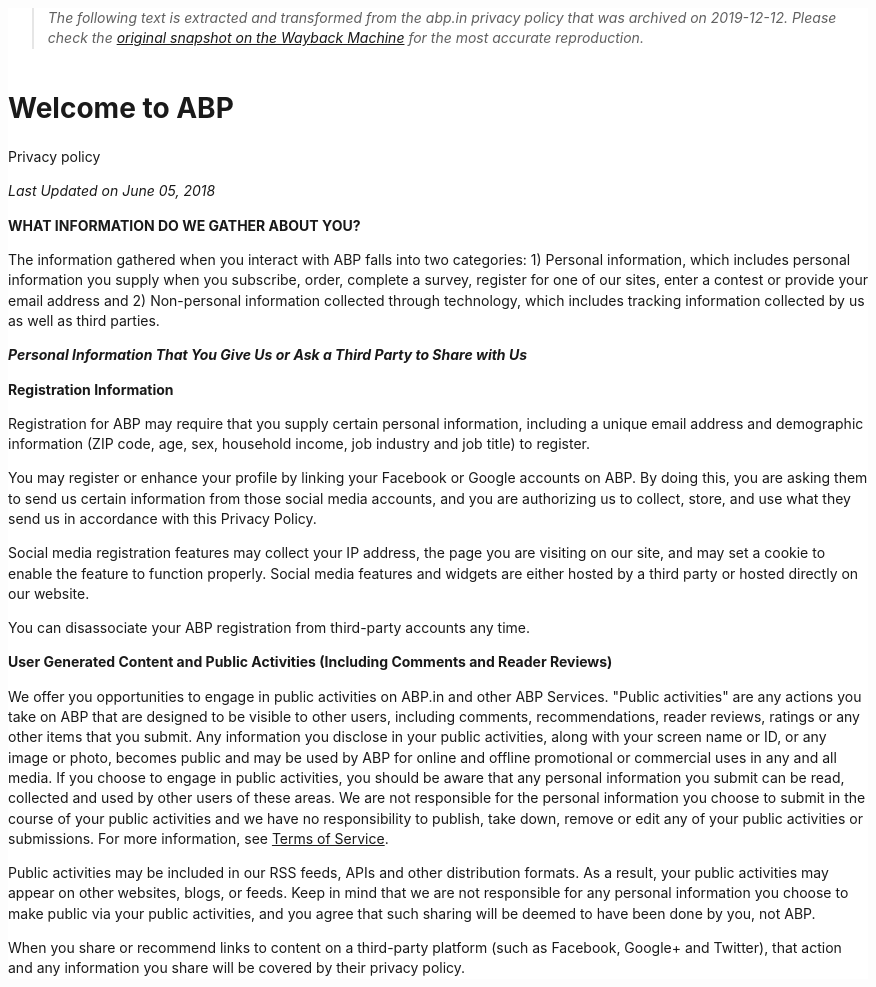 > *The following text is extracted and transformed from the abp.in privacy policy that was archived on 2019-12-12. Please check the [original snapshot on the Wayback Machine](https://web.archive.org/web/20191212132837id_/http%3A//www.abp.in/privacy.html) for the most accurate reproduction.*

# Welcome to ABP

Privacy policy

_Last Updated on June 05, 2018_

**WHAT INFORMATION DO WE GATHER ABOUT YOU?**

The information gathered when you interact with ABP falls into two categories: 1) Personal information, which includes personal information you supply when you subscribe, order, complete a survey, register for one of our sites, enter a contest or provide your email address and 2) Non-personal information collected through technology, which includes tracking information collected by us as well as third parties.

**_Personal Information That You Give Us or Ask a Third Party to Share with Us_**

**Registration Information**

Registration for ABP may require that you supply certain personal information, including a unique email address and demographic information (ZIP code, age, sex, household income, job industry and job title) to register.

You may register or enhance your profile by linking your Facebook or Google accounts on ABP. By doing this, you are asking them to send us certain information from those social media accounts, and you are authorizing us to collect, store, and use what they send us in accordance with this Privacy Policy. 

Social media registration features may collect your IP address, the page you are visiting on our site, and may set a cookie to enable the feature to function properly. Social media features and widgets are either hosted by a third party or hosted directly on our website.

You can disassociate your ABP registration from third-party accounts any time.

**User Generated Content and Public Activities (Including Comments and Reader Reviews)**

We offer you opportunities to engage in public activities on ABP.in and other ABP Services. "Public activities" are any actions you take on ABP that are designed to be visible to other users, including comments, recommendations, reader reviews, ratings or any other items that you submit. Any information you disclose in your public activities, along with your screen name or ID, or any image or photo, becomes public and may be used by ABP for online and offline promotional or commercial uses in any and all media. If you choose to engage in public activities, you should be aware that any personal information you submit can be read, collected and used by other users of these areas. We are not responsible for the personal information you choose to submit in the course of your public activities and we have no responsibility to publish, take down, remove or edit any of your public activities or submissions. For more information, see [Terms of Service](https://www.anandabazar.com/termsofuse).

Public activities may be included in our RSS feeds, APIs and other distribution formats. As a result, your public activities may appear on other websites, blogs, or feeds. Keep in mind that we are not responsible for any personal information you choose to make public via your public activities, and you agree that such sharing will be deemed to have been done by you, not ABP.

When you share or recommend links to content on a third-party platform (such as Facebook, Google+ and Twitter), that action and any information you share will be covered by their privacy policy.
